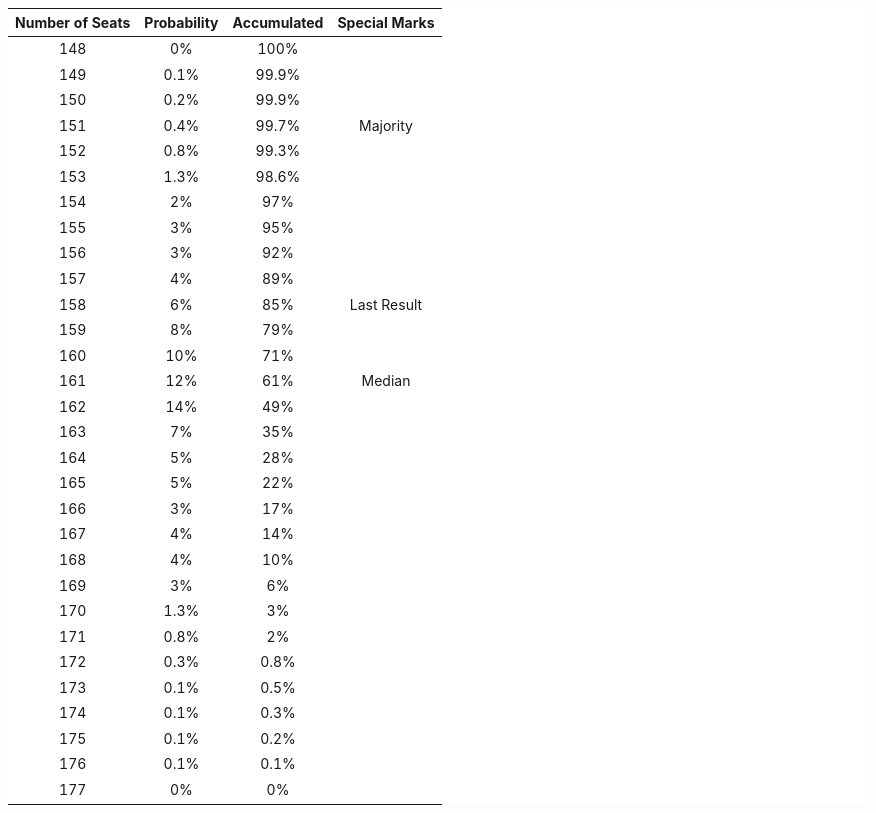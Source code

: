 | Number of Seats | Probability | Accumulated | Special Marks |
|:---------------:|:-----------:|:-----------:|:-------------:|
| 148 | 0% | 100% |  |
| 149 | 0.1% | 99.9% |  |
| 150 | 0.2% | 99.9% |  |
| 151 | 0.4% | 99.7% | Majority |
| 152 | 0.8% | 99.3% |  |
| 153 | 1.3% | 98.6% |  |
| 154 | 2% | 97% |  |
| 155 | 3% | 95% |  |
| 156 | 3% | 92% |  |
| 157 | 4% | 89% |  |
| 158 | 6% | 85% | Last Result |
| 159 | 8% | 79% |  |
| 160 | 10% | 71% |  |
| 161 | 12% | 61% | Median |
| 162 | 14% | 49% |  |
| 163 | 7% | 35% |  |
| 164 | 5% | 28% |  |
| 165 | 5% | 22% |  |
| 166 | 3% | 17% |  |
| 167 | 4% | 14% |  |
| 168 | 4% | 10% |  |
| 169 | 3% | 6% |  |
| 170 | 1.3% | 3% |  |
| 171 | 0.8% | 2% |  |
| 172 | 0.3% | 0.8% |  |
| 173 | 0.1% | 0.5% |  |
| 174 | 0.1% | 0.3% |  |
| 175 | 0.1% | 0.2% |  |
| 176 | 0.1% | 0.1% |  |
| 177 | 0% | 0% |  |
